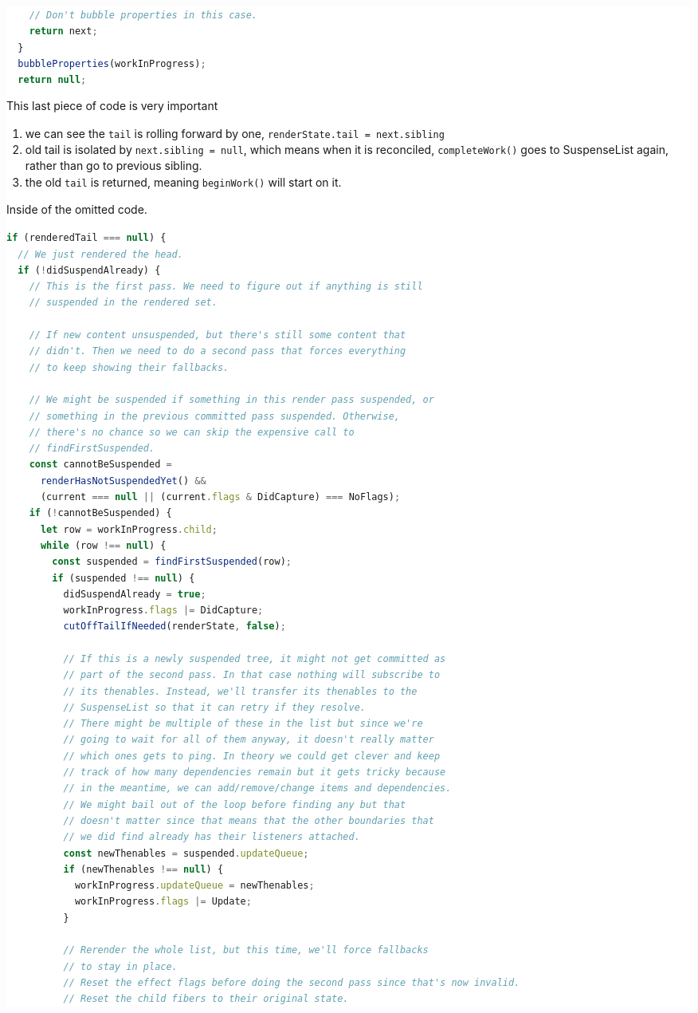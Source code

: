 ```js
    // Don't bubble properties in this case.
    return next;
  }
  bubbleProperties(workInProgress);
  return null;
```

This last piece of code is very important

1. we can see the `tail` is rolling forward by one, `renderState.tail = next.sibling`
2. old tail is isolated by `next.sibling = null`, which means when it is reconciled, `completeWork()` goes to SuspenseList again, rather than go to previous sibling.
3. the old `tail` is returned, meaning `beginWork()` will start on it.

Inside of the omitted code.

```js
if (renderedTail === null) {
  // We just rendered the head.
  if (!didSuspendAlready) {
    // This is the first pass. We need to figure out if anything is still
    // suspended in the rendered set.

    // If new content unsuspended, but there's still some content that
    // didn't. Then we need to do a second pass that forces everything
    // to keep showing their fallbacks.

    // We might be suspended if something in this render pass suspended, or
    // something in the previous committed pass suspended. Otherwise,
    // there's no chance so we can skip the expensive call to
    // findFirstSuspended.
    const cannotBeSuspended =
      renderHasNotSuspendedYet() &&
      (current === null || (current.flags & DidCapture) === NoFlags);
    if (!cannotBeSuspended) {
      let row = workInProgress.child;
      while (row !== null) {
        const suspended = findFirstSuspended(row);
        if (suspended !== null) {
          didSuspendAlready = true;
          workInProgress.flags |= DidCapture;
          cutOffTailIfNeeded(renderState, false);

          // If this is a newly suspended tree, it might not get committed as
          // part of the second pass. In that case nothing will subscribe to
          // its thenables. Instead, we'll transfer its thenables to the
          // SuspenseList so that it can retry if they resolve.
          // There might be multiple of these in the list but since we're
          // going to wait for all of them anyway, it doesn't really matter
          // which ones gets to ping. In theory we could get clever and keep
          // track of how many dependencies remain but it gets tricky because
          // in the meantime, we can add/remove/change items and dependencies.
          // We might bail out of the loop before finding any but that
          // doesn't matter since that means that the other boundaries that
          // we did find already has their listeners attached.
          const newThenables = suspended.updateQueue;
          if (newThenables !== null) {
            workInProgress.updateQueue = newThenables;
            workInProgress.flags |= Update;
          }

          // Rerender the whole list, but this time, we'll force fallbacks
          // to stay in place.
          // Reset the effect flags before doing the second pass since that's now invalid.
          // Reset the child fibers to their original state.
```